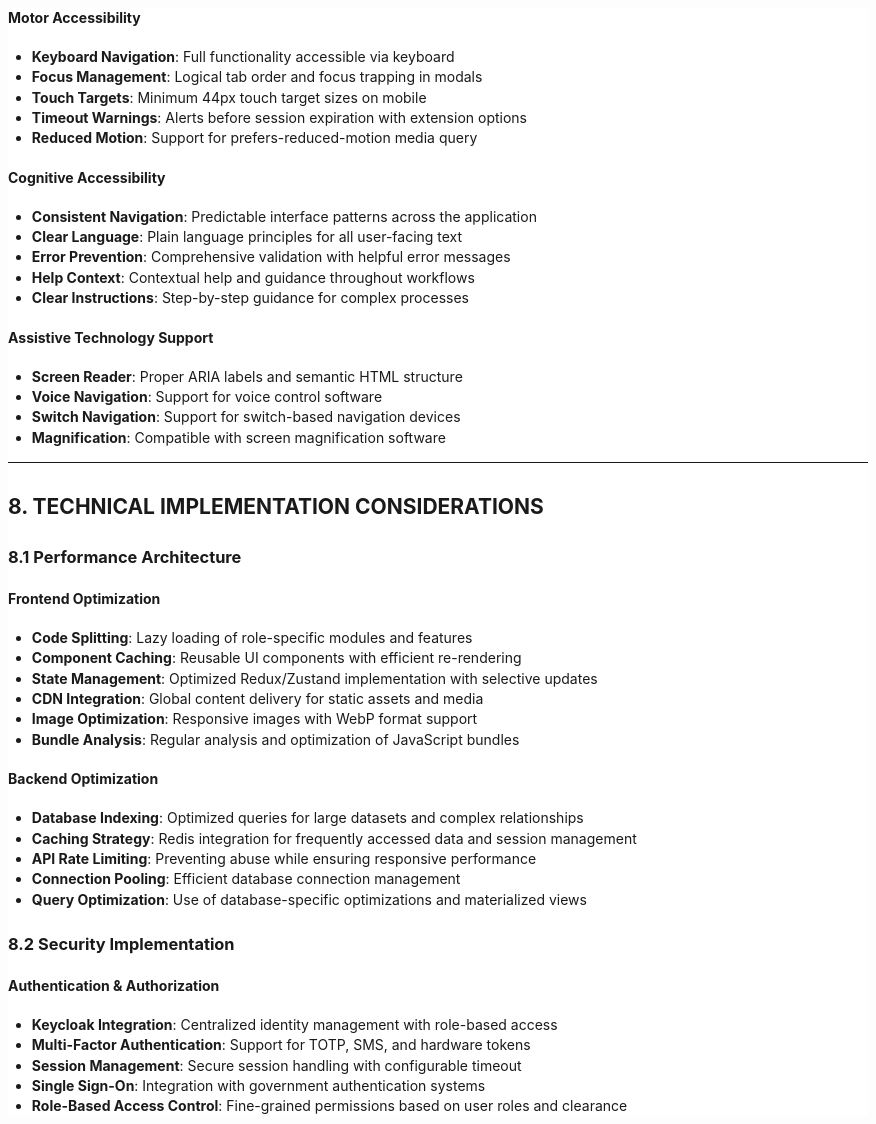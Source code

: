 #### Motor Accessibility
- **Keyboard Navigation**: Full functionality accessible via keyboard
- **Focus Management**: Logical tab order and focus trapping in modals
- **Touch Targets**: Minimum 44px touch target sizes on mobile
- **Timeout Warnings**: Alerts before session expiration with extension options
- **Reduced Motion**: Support for prefers-reduced-motion media query

#### Cognitive Accessibility
- **Consistent Navigation**: Predictable interface patterns across the application
- **Clear Language**: Plain language principles for all user-facing text
- **Error Prevention**: Comprehensive validation with helpful error messages
- **Help Context**: Contextual help and guidance throughout workflows
- **Clear Instructions**: Step-by-step guidance for complex processes

#### Assistive Technology Support
- **Screen Reader**: Proper ARIA labels and semantic HTML structure
- **Voice Navigation**: Support for voice control software
- **Switch Navigation**: Support for switch-based navigation devices
- **Magnification**: Compatible with screen magnification software

---

## 8. TECHNICAL IMPLEMENTATION CONSIDERATIONS

### 8.1 Performance Architecture

#### Frontend Optimization
- **Code Splitting**: Lazy loading of role-specific modules and features
- **Component Caching**: Reusable UI components with efficient re-rendering
- **State Management**: Optimized Redux/Zustand implementation with selective updates
- **CDN Integration**: Global content delivery for static assets and media
- **Image Optimization**: Responsive images with WebP format support
- **Bundle Analysis**: Regular analysis and optimization of JavaScript bundles

#### Backend Optimization
- **Database Indexing**: Optimized queries for large datasets and complex relationships
- **Caching Strategy**: Redis integration for frequently accessed data and session management
- **API Rate Limiting**: Preventing abuse while ensuring responsive performance
- **Connection Pooling**: Efficient database connection management
- **Query Optimization**: Use of database-specific optimizations and materialized views

### 8.2 Security Implementation

#### Authentication & Authorization
- **Keycloak Integration**: Centralized identity management with role-based access
- **Multi-Factor Authentication**: Support for TOTP, SMS, and hardware tokens
- **Session Management**: Secure session handling with configurable timeout
- **Single Sign-On**: Integration with government authentication systems
- **Role-Based Access Control**: Fine-grained permissions based on user roles and clearance
